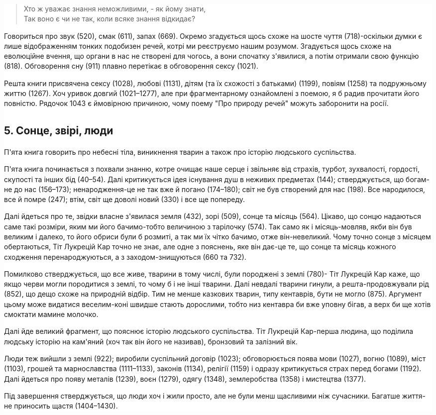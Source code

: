  > Хто ж уважає знання неможливими, - як йому знати,  
 > Так воно є чи не так, коли всяке знання відкидає?

Говориться про звук (520), смак (611), запах (669).
Окремо згадується щось схоже на шосте чуття (718)-оскільки думки є лише відображенням тонких подобизен речей, котрі ми реєструємо нашим розумом.
Згадується щось схоже на еволюційне вчення, що органи в нас не створені для чогось, а вони спочатку з'явилися, а потім отримали свою функцію (818).
Обговорення сну (911) плавно перетікає в обговорення сексу (1021).

Решта книги присвячена сексу (1028), любові (1131), дітям (та їх схожості з батьками) (1199), повіям (1258) та подружньому життю (1267).
Хоч уривок довгий (1021–1277), але при фрагментарному ознайомлені з поемою, я б радив прочитати його повністю.
Рядочок 1043 є ймовірною причиною, чому поему "Про природу речей" можуть заборонити на росії.

## 5. Сонце, звірі, люди

П'ята книга говорить про небесні тіла, виникнення тварин а також про історію людського суспільства.

П'ята книга починається з похвали знанню, котре очищає наше серце і звільняє від страхів, турбот, зухвалості, гордості, скупості та інших бід (40–54).
Далі критикується ідея існування душ в неживих предметах (144); стверджується, що богам-не до нас (156–173); ненародження-це не так вже й погано (174–180); світ не був створений для нас (198).
Все народилося, все й помре (247); втім, світ ще доволі новий (330) і все ще попереду.

Далі йдеться про те, звідки власне з'явилася земля (432), зорі (509), сонце та місяць (564).
Цікаво, що сонцю надаються саме такі розміри, яким ми його бачимо-тобто величиною з тарілочку (574).
Так само як і місяць-мовляв, якби він був великим і далеко, то його обриси були б розмиті, а так ми їх чітко бачимо, отже він-невеликий.
Чому точно сонце з місяцем обертаються, Тіт Лукрецій Кар точно не знає, але одне з пояснень, яке він дає-це те, що сонце та місяць кожного сходження перенароджуються, а з заходом-знищуються (660 та 732).

Помилково стверджується, що все живе, тварини в тому числі, були породжені з землі (780)- Тіт Лукрецій Кар каже, що якщо черви могли породитися з землі, то чому б і не інші тварини.
Далі невдалі тварини гинули, а решта-продовжували рід (852), що дещо схоже на природній відбір.
Тим не менше казкових тварин, типу кентаврів, бути не могло (875).
Аргумент цьому може видатися веселим-коні швидше стають дорослими, тобто низ кентавра би вже уповну бігав, а верх би ще хотів смоктати мамине молочко.

Далі йде великий фрагмент, що пояснює історію людського суспільства.
Тіт Лукрецій Кар-перша людина, що поділила людську історію на кам'яний (хоч так він його не називав), бронзовий та залізний вік.

Люди теж вийшли з землі (922); виробили суспільний договір (1023); обговорюється поява мови (1027), вогню (1089), міст (1103), грошей та марнославства (1111–1133), законів (1134), релігії (1159) і одразу критикується страх перед богами (1192).
Далі йдеться про появу металів (1239), воєн (1279), одягу (1348), землеробства (1358) і мистецтва (1377).

Під завершення стверджується, що люди хоч і жили просто, але не були менш щасливими ніж сучасники.
Багатше життя-не приносить щастя (1404–1430).

